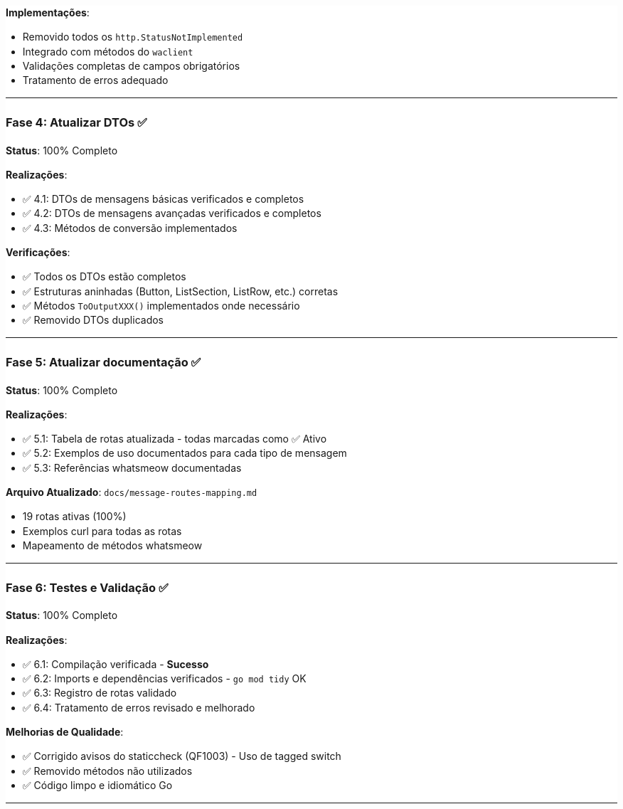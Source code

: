 **Implementações**:
- Removido todos os `http.StatusNotImplemented`
- Integrado com métodos do `waclient`
- Validações completas de campos obrigatórios
- Tratamento de erros adequado

---

### Fase 4: Atualizar DTOs ✅
**Status**: 100% Completo

**Realizações**:
- ✅ 4.1: DTOs de mensagens básicas verificados e completos
- ✅ 4.2: DTOs de mensagens avançadas verificados e completos
- ✅ 4.3: Métodos de conversão implementados

**Verificações**:
- ✅ Todos os DTOs estão completos
- ✅ Estruturas aninhadas (Button, ListSection, ListRow, etc.) corretas
- ✅ Métodos `ToOutputXXX()` implementados onde necessário
- ✅ Removido DTOs duplicados

---

### Fase 5: Atualizar documentação ✅
**Status**: 100% Completo

**Realizações**:
- ✅ 5.1: Tabela de rotas atualizada - todas marcadas como ✅ Ativo
- ✅ 5.2: Exemplos de uso documentados para cada tipo de mensagem
- ✅ 5.3: Referências whatsmeow documentadas

**Arquivo Atualizado**: `docs/message-routes-mapping.md`
- 19 rotas ativas (100%)
- Exemplos curl para todas as rotas
- Mapeamento de métodos whatsmeow

---

### Fase 6: Testes e Validação ✅
**Status**: 100% Completo

**Realizações**:
- ✅ 6.1: Compilação verificada - **Sucesso**
- ✅ 6.2: Imports e dependências verificados - `go mod tidy` OK
- ✅ 6.3: Registro de rotas validado
- ✅ 6.4: Tratamento de erros revisado e melhorado

**Melhorias de Qualidade**:
- ✅ Corrigido avisos do staticcheck (QF1003) - Uso de tagged switch
- ✅ Removido métodos não utilizados
- ✅ Código limpo e idiomático Go

---
